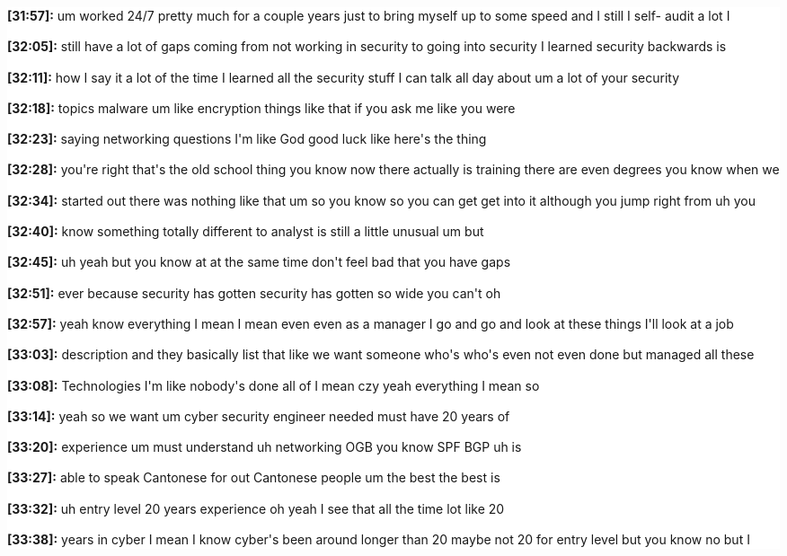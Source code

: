 **[31:57]:**
um worked 24/7 pretty much for a couple years just to bring myself up to some speed and I still I self- audit a lot I

**[32:05]:**
still have a lot of gaps coming from not working in security to going into security I learned security backwards is

**[32:11]:**
how I say it a lot of the time I learned all the security stuff I can talk all day about um a lot of your security

**[32:18]:**
topics malware um like encryption things like that if you ask me like you were

**[32:23]:**
saying networking questions I'm like God good luck like here's the thing

**[32:28]:**
you're right that's the old school thing you know now there actually is training there are even degrees you know when we

**[32:34]:**
started out there was nothing like that um so you know so you can get get into it although you jump right from uh you

**[32:40]:**
know something totally different to analyst is still a little unusual um but

**[32:45]:**
uh yeah but you know at at the same time don't feel bad that you have gaps

**[32:51]:**
ever because security has gotten security has gotten so wide you can't oh

**[32:57]:**
yeah know everything I mean I mean even even as a manager I go and go and look at these things I'll look at a job

**[33:03]:**
description and they basically list that like we want someone who's who's even not even done but managed all these

**[33:08]:**
Technologies I'm like nobody's done all of I mean czy yeah everything I mean so

**[33:14]:**
yeah so we want um cyber security engineer needed must have 20 years of

**[33:20]:**
experience um must understand uh networking OGB you know SPF BGP uh is

**[33:27]:**
able to speak Cantonese for out Cantonese people um the best the best is

**[33:32]:**
uh entry level 20 years experience oh yeah I see that all the time lot like 20

**[33:38]:**
years in cyber I mean I know cyber's been around longer than 20 maybe not 20 for entry level but you know no but I
